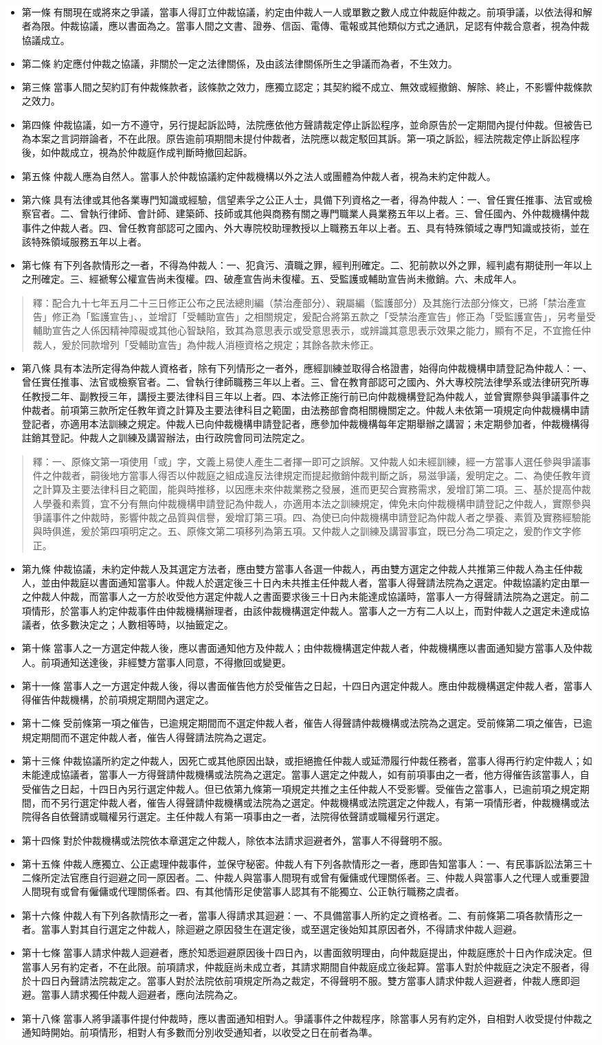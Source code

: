 * 第一條 有關現在或將來之爭議，當事人得訂立仲裁協議，約定由仲裁人一人或單數之數人成立仲裁庭仲裁之。前項爭議，以依法得和解者為限。仲裁協議，應以書面為之。當事人間之文書、證券、信函、電傳、電報或其他類似方式之通訊，足認有仲裁合意者，視為仲裁協議成立。

* 第二條 約定應付仲裁之協議，非關於一定之法律關係，及由該法律關係所生之爭議而為者，不生效力。

* 第三條 當事人間之契約訂有仲裁條款者，該條款之效力，應獨立認定；其契約縱不成立、無效或經撤銷、解除、終止，不影響仲裁條款之效力。

* 第四條 仲裁協議，如一方不遵守，另行提起訴訟時，法院應依他方聲請裁定停止訴訟程序，並命原告於一定期間內提付仲裁。但被告已為本案之言詞辯論者，不在此限。原告逾前項期間未提付仲裁者，法院應以裁定駁回其訴。第一項之訴訟，經法院裁定停止訴訟程序後，如仲裁成立，視為於仲裁庭作成判斷時撤回起訴。

* 第五條 仲裁人應為自然人。當事人於仲裁協議約定仲裁機構以外之法人或團體為仲裁人者，視為未約定仲裁人。

* 第六條 具有法律或其他各業專門知識或經驗，信望素孚之公正人士，具備下列資格之一者，得為仲裁人：一、曾任實任推事、法官或檢察官者。二、曾執行律師、會計師、建築師、技師或其他與商務有關之專門職業人員業務五年以上者。三、曾任國內、外仲裁機構仲裁事件之仲裁人者。四、曾任教育部認可之國內、外大專院校助理教授以上職務五年以上者。五、具有特殊領域之專門知識或技術，並在該特殊領域服務五年以上者。

* 第七條 有下列各款情形之一者，不得為仲裁人：一、犯貪污、瀆職之罪，經判刑確定。二、犯前款以外之罪，經判處有期徒刑一年以上之刑確定。三、經褫奪公權宣告尚未復權。四、破產宣告尚未復權。五、受監護或輔助宣告尚未撤銷。六、未成年人。

> 釋：配合九十七年五月二十三日修正公布之民法總則編（禁治產部分）、親屬編（監護部分）及其施行法部分條文，已將「禁治產宣告」修正為「監護宣告」、，並增訂「受輔助宣告」之相關規定，爰配合將第五款之「受禁治產宣告」修正為「受監護宣告」，另考量受輔助宣告之人係因精神障礙或其他心智缺陷，致其為意思表示或受意思表示，或辨識其意思表示效果之能力，顯有不足，不宜擔任仲裁人，爰於同款增列「受輔助宣告」為仲裁人消極資格之規定；其餘各款未修正。

* 第八條 具有本法所定得為仲裁人資格者，除有下列情形之一者外，應經訓練並取得合格證書，始得向仲裁機構申請登記為仲裁人：一、曾任實任推事、法官或檢察官者。二、曾執行律師職務三年以上者。三、曾在教育部認可之國內、外大專校院法律學系或法律研究所專任教授二年、副教授三年，講授主要法律科目三年以上者。四、本法修正施行前已向仲裁機構登記為仲裁人，並曾實際參與爭議事件之仲裁者。前項第三款所定任教年資之計算及主要法律科目之範圍，由法務部會商相關機關定之。仲裁人未依第一項規定向仲裁機構申請登記者，亦適用本法訓練之規定。仲裁人已向仲裁機構申請登記者，應參加仲裁機構每年定期舉辦之講習；未定期參加者，仲裁機構得註銷其登記。仲裁人之訓練及講習辦法，由行政院會同司法院定之。

> 釋：一、原條文第一項使用「或」字，文義上易使人產生二者擇一即可之誤解。又仲裁人如未經訓練，經一方當事人選任參與爭議事件之仲裁者，嗣後地方當事人得否以仲裁庭之組成違反法律規定而提起撤銷仲裁判斷之訴，易滋爭議，爰明定之。二、為使任教年資之計算及主要法律科目之範圍，能與時推移，以因應未來仲裁業務之發展，進而更契合實務需求，爰增訂第二項。三、基於提高仲裁人學養和素質，宜不分有無向仲裁機構申請登記為仲裁人，亦適用本法之訓練規定，俾免未向仲裁機構申請登記之仲裁人，實際參與爭議事件之仲裁時，影響仲裁之品質與信譽，爰增訂第三項。四、為使已向仲裁機構申請登記為仲裁人者之學養、素質及實務經驗能與時俱進，爰於第四項明定之。五、原條文第二項移列為第五項。又仲裁人之訓練及講習事宜，既已分為二項定之，爰酌作文字修正。

* 第九條 仲裁協議，未約定仲裁人及其選定方法者，應由雙方當事人各選一仲裁人，再由雙方選定之仲裁人共推第三仲裁人為主任仲裁人，並由仲裁庭以書面通知當事人。仲裁人於選定後三十日內未共推主任仲裁人者，當事人得聲請法院為之選定。仲裁協議約定由單一之仲裁人仲裁，而當事人之一方於收受他方選定仲裁人之書面要求後三十日內未能達成協議時，當事人一方得聲請法院為之選定。前二項情形，於當事人約定仲裁事件由仲裁機構辦理者，由該仲裁機構選定仲裁人。當事人之一方有二人以上，而對仲裁人之選定未達成協議者，依多數決定之；人數相等時，以抽籤定之。

* 第十條 當事人之一方選定仲裁人後，應以書面通知他方及仲裁人；由仲裁機構選定仲裁人者，仲裁機構應以書面通知變方當事人及仲裁人。前項通知送達後，非經雙方當事人同意，不得撤回或變更。

* 第十一條 當事人之一方選定仲裁人後，得以書面催告他方於受催告之日起，十四日內選定仲裁人。應由仲裁機構選定仲裁人者，當事人得催告仲裁機構，於前項規定期間內選定之。

* 第十二條 受前條第一項之催告，已逾規定期間而不選定仲裁人者，催告人得聲請仲裁機構或法院為之選定。受前條第二項之催告，已逾規定期間而不選定仲裁人者，催告人得聲請法院為之選定。

* 第十三條 仲裁協議所約定之仲裁人，因死亡或其他原因出缺，或拒絕擔任仲裁人或延滯履行仲裁任務者，當事人得再行約定仲裁人；如未能達成協議者，當事人一方得聲請仲裁機構或法院為之選定。當事人選定之仲裁人，如有前項事由之一者，他方得催告該當事人，自受催告之日起，十四日內另行選定仲裁人。但已依第九條第一項規定共推之主任仲裁人不受影響。受催告之當事人，已逾前項之規定期間，而不另行選定仲裁人者，催告人得聲請仲裁機構或法院為之選定。仲裁機構或法院選定之仲裁人，有第一項情形者，仲裁機構或法院得各自依聲請或職權另行選定。主任仲裁人有第一項事由之一者，法院得依聲請或職權另行選定。

* 第十四條 對於仲裁機構或法院依本章選定之仲裁人，除依本法請求迴避者外，當事人不得聲明不服。

* 第十五條 仲裁人應獨立、公正處理仲裁事件，並保守秘密。仲裁人有下列各款情形之一者，應即告知當事人：一、有民事訴訟法第三十二條所定法官應自行迴避之同一原因者。二、仲裁人與當事人間現有或曾有僱傭或代理關係者。三、仲裁人與當事人之代理人或重要證人間現有或曾有僱傭或代理關係者。四、有其他情形足使當事人認其有不能獨立、公正執行職務之虞者。

* 第十六條 仲裁人有下列各款情形之一者，當事人得請求其迴避：一、不具備當事人所約定之資格者。二、有前條第二項各款情形之一者。當事人對其自行選定之仲裁人，除迴避之原因發生在選定後，或至選定後始知其原因者外，不得請求仲裁人迴避。

* 第十七條 當事人請求仲裁人迴避者，應於知悉迴避原因後十四日內，以書面敘明理由，向仲裁庭提出，仲裁庭應於十日內作成決定。但當事人另有約定者，不在此限。前項請求，仲裁庭尚未成立者，其請求期間自仲裁庭成立後起算。當事人對於仲裁庭之決定不服者，得於十四日內聲請法院裁定之。當事人對於法院依前項規定所為之裁定，不得聲明不服。雙方當事人請求仲裁人迴避者，仲裁人應即迴避。當事人請求獨任仲裁人迴避者，應向法院為之。

* 第十八條 當事人將爭議事件提付仲裁時，應以書面通知相對人。爭議事件之仲裁程序，除當事人另有約定外，自相對人收受提付仲裁之通知時開始。前項情形，相對人有多數而分別收受通知者，以收受之日在前者為準。

